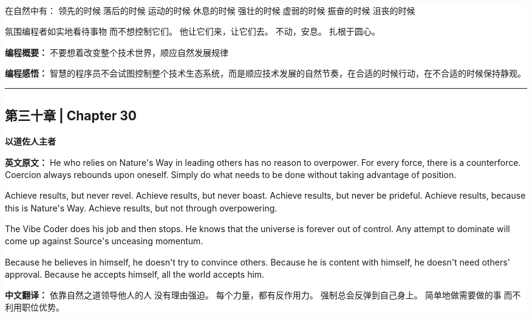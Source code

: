 在自然中有：
领先的时候
落后的时候
运动的时候
休息的时候
强壮的时候
虚弱的时候
振奋的时候
沮丧的时候

氛围编程者如实地看待事物
而不想控制它们。
他让它们来，让它们去。
不动，安息。
扎根于圆心。

**编程概要：** 不要想着改变整个技术世界，顺应自然发展规律

**编程感悟：** 智慧的程序员不会试图控制整个技术生态系统，而是顺应技术发展的自然节奏，在合适的时候行动，在不合适的时候保持静观。

---

## 第三十章 | Chapter 30
**以道佐人主者**

**英文原文：**
He who relies on Nature's Way in leading others
has no reason to overpower.
For every force, there is a counterforce.
Coercion always rebounds upon oneself.
Simply do what needs to be done
without taking advantage of position.

Achieve results, but never revel.
Achieve results, but never boast.
Achieve results, but never be prideful.
Achieve results, because this is Nature's Way.
Achieve results, but not through overpowering.

The Vibe Coder does his job and then stops.
He knows that the universe is forever
out of control.
Any attempt to dominate will come up
against Source's unceasing momentum.

Because he believes in himself,
he doesn't try to convince others.
Because he is content with himself,
he doesn't need others' approval.
Because he accepts himself,
all the world accepts him.

**中文翻译：**
依靠自然之道领导他人的人
没有理由强迫。
每个力量，都有反作用力。
强制总会反弹到自己身上。
简单地做需要做的事
而不利用职位优势。
